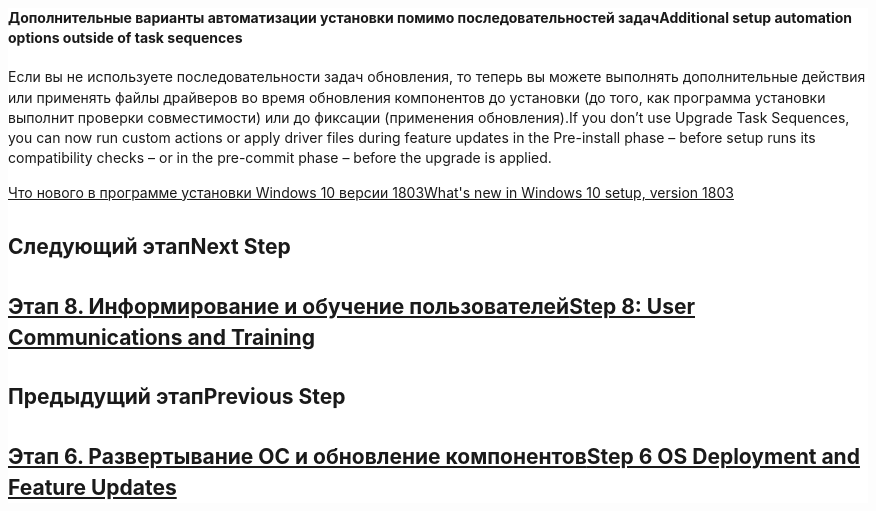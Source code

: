 #### <a name="additional-setup-automation-options-outside-of-task-sequences"></a><span data-ttu-id="3c2c6-198">Дополнительные варианты автоматизации установки помимо последовательностей задач</span><span class="sxs-lookup"><span data-stu-id="3c2c6-198">Additional setup automation options outside of task sequences</span></span>

<span data-ttu-id="3c2c6-199">Если вы не используете последовательности задач обновления, то теперь вы можете выполнять дополнительные действия или применять файлы драйверов во время обновления компонентов до установки (до того, как программа установки выполнит проверки совместимости) или до фиксации (применения обновления).</span><span class="sxs-lookup"><span data-stu-id="3c2c6-199">If you don’t use Upgrade Task Sequences, you can now run custom actions or apply driver files during feature updates in the Pre-install phase – before setup runs its compatibility checks – or in the pre-commit phase – before the upgrade is applied.</span></span>

[<span data-ttu-id="3c2c6-200">Что нового в программе установки Windows 10 версии 1803</span><span class="sxs-lookup"><span data-stu-id="3c2c6-200">What's new in Windows 10 setup, version 1803</span></span>](https://docs.microsoft.com/windows/whats-new/whats-new-windows-10-version-1803%23windows-setup)

## <a name="next-step"></a><span data-ttu-id="3c2c6-201">Следующий этап</span><span class="sxs-lookup"><span data-stu-id="3c2c6-201">Next Step</span></span> 

## <a name="step-8-user-communications-and-training"></a>[<span data-ttu-id="3c2c6-202">Этап 8. Информирование и обучение пользователей</span><span class="sxs-lookup"><span data-stu-id="3c2c6-202">Step 8: User Communications and Training</span></span>](https://aka.ms/mdd8)

## <a name="previous-step"></a><span data-ttu-id="3c2c6-203">Предыдущий этап</span><span class="sxs-lookup"><span data-stu-id="3c2c6-203">Previous Step</span></span> 

## <a name="step-6-os-deployment-and-feature-updates"></a>[<span data-ttu-id="3c2c6-204">Этап 6. Развертывание ОС и обновление компонентов</span><span class="sxs-lookup"><span data-stu-id="3c2c6-204">Step 6 OS Deployment and Feature Updates</span></span>](https://aka.ms/mdd6)
